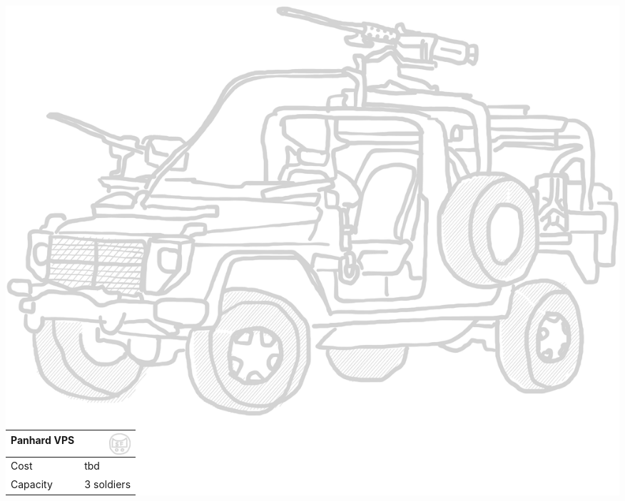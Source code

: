 ![Panhard VPS](/factions/ressources/vps.excalidraw.png)

| Panhard VPS | <img src="/factions/nato-symbols/units/wheeled-sf.excalidraw.png" align="right" alt="SF Vehicle" height=30 width=auto></img> |
| :---- | ---- |
| Cost | tbd |
| Capacity | 3 soldiers |